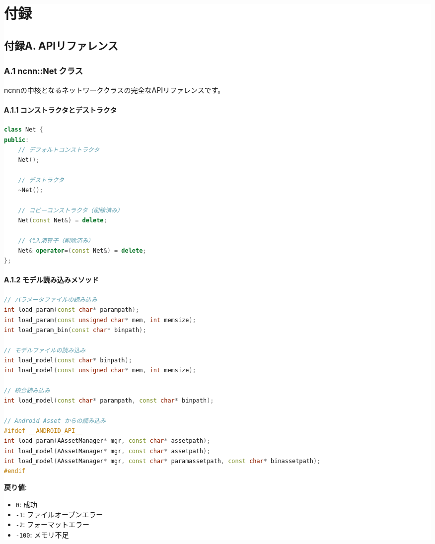 # 付録

## 付録A. APIリファレンス

### A.1 ncnn::Net クラス

ncnnの中核となるネットワーククラスの完全なAPIリファレンスです。

#### A.1.1 コンストラクタとデストラクタ

```cpp
class Net {
public:
    // デフォルトコンストラクタ
    Net();

    // デストラクタ
    ~Net();

    // コピーコンストラクタ（削除済み）
    Net(const Net&) = delete;

    // 代入演算子（削除済み）
    Net& operator=(const Net&) = delete;
};
```

#### A.1.2 モデル読み込みメソッド

```cpp
// パラメータファイルの読み込み
int load_param(const char* parampath);
int load_param(const unsigned char* mem, int memsize);
int load_param_bin(const char* binpath);

// モデルファイルの読み込み
int load_model(const char* binpath);
int load_model(const unsigned char* mem, int memsize);

// 統合読み込み
int load_model(const char* parampath, const char* binpath);

// Android Asset からの読み込み
#ifdef __ANDROID_API__
int load_param(AAssetManager* mgr, const char* assetpath);
int load_model(AAssetManager* mgr, const char* assetpath);
int load_model(AAssetManager* mgr, const char* paramassetpath, const char* binassetpath);
#endif
```

**戻り値**:
- `0`: 成功
- `-1`: ファイルオープンエラー
- `-2`: フォーマットエラー
- `-100`: メモリ不足
